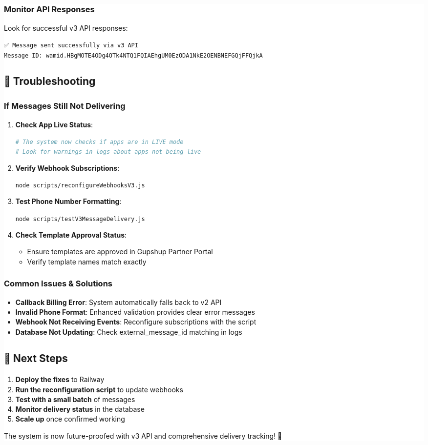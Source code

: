 ### Monitor API Responses
Look for successful v3 API responses:
```
✅ Message sent successfully via v3 API
Message ID: wamid.HBgMOTE4ODg4OTk4NTQ1FQIAEhgUM0EzODA1NkE2OENBNEFGQjFFQjkA
```

## 🚨 Troubleshooting

### If Messages Still Not Delivering

1. **Check App Live Status**:
   ```bash
   # The system now checks if apps are in LIVE mode
   # Look for warnings in logs about apps not being live
   ```

2. **Verify Webhook Subscriptions**:
   ```bash
   node scripts/reconfigureWebhooksV3.js
   ```

3. **Test Phone Number Formatting**:
   ```bash
   node scripts/testV3MessageDelivery.js
   ```

4. **Check Template Approval Status**:
   - Ensure templates are approved in Gupshup Partner Portal
   - Verify template names match exactly

### Common Issues & Solutions

- **Callback Billing Error**: System automatically falls back to v2 API
- **Invalid Phone Format**: Enhanced validation provides clear error messages
- **Webhook Not Receiving Events**: Reconfigure subscriptions with the script
- **Database Not Updating**: Check external_message_id matching in logs

## 🎯 Next Steps

1. **Deploy the fixes** to Railway
2. **Run the reconfiguration script** to update webhooks
3. **Test with a small batch** of messages
4. **Monitor delivery status** in the database
5. **Scale up** once confirmed working

The system is now future-proofed with v3 API and comprehensive delivery tracking! 🚀
